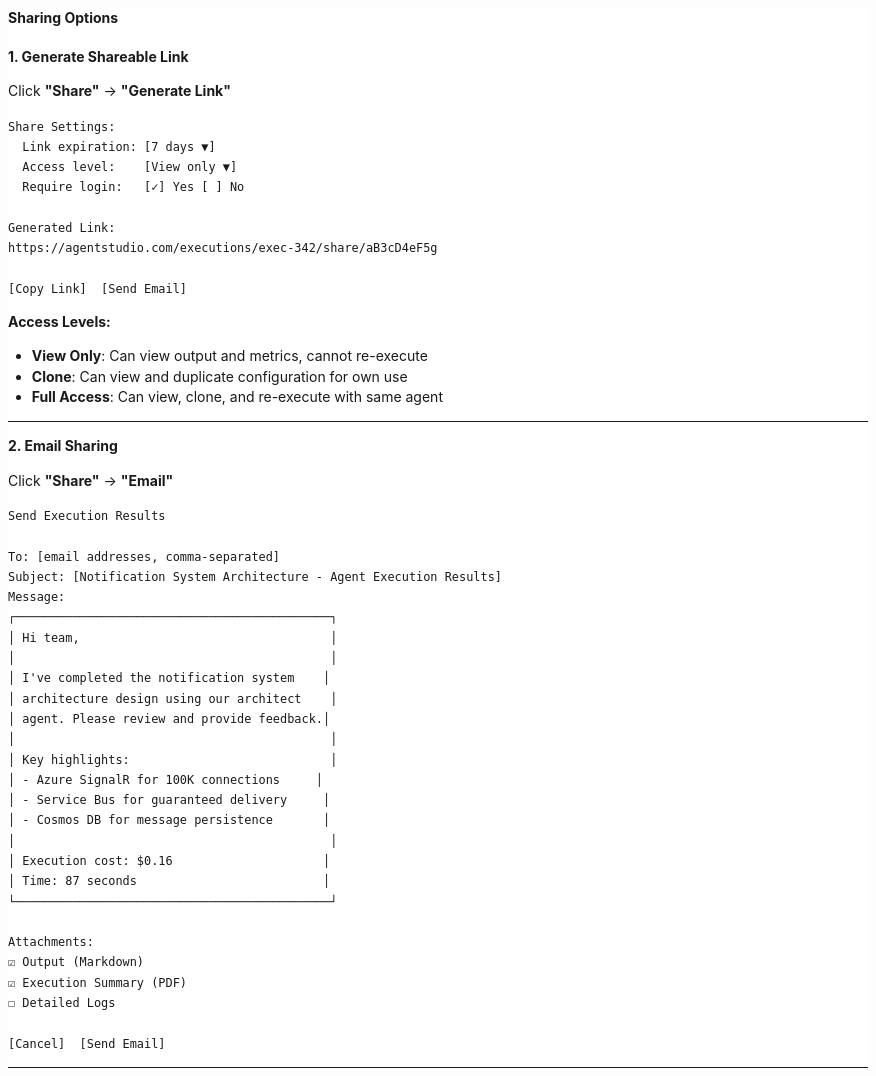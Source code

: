 
#### Sharing Options

**1. Generate Shareable Link**

Click **"Share"** → **"Generate Link"**

```
Share Settings:
  Link expiration: [7 days ▼]
  Access level:    [View only ▼]
  Require login:   [✓] Yes [ ] No

Generated Link:
https://agentstudio.com/executions/exec-342/share/aB3cD4eF5g

[Copy Link]  [Send Email]
```

**Access Levels:**
- **View Only**: Can view output and metrics, cannot re-execute
- **Clone**: Can view and duplicate configuration for own use
- **Full Access**: Can view, clone, and re-execute with same agent

---

**2. Email Sharing**

Click **"Share"** → **"Email"**

```
Send Execution Results

To: [email addresses, comma-separated]
Subject: [Notification System Architecture - Agent Execution Results]
Message:
┌────────────────────────────────────────────┐
│ Hi team,                                   │
│                                            │
│ I've completed the notification system    │
│ architecture design using our architect    │
│ agent. Please review and provide feedback.│
│                                            │
│ Key highlights:                            │
│ - Azure SignalR for 100K connections     │
│ - Service Bus for guaranteed delivery     │
│ - Cosmos DB for message persistence       │
│                                            │
│ Execution cost: $0.16                     │
│ Time: 87 seconds                          │
└────────────────────────────────────────────┘

Attachments:
☑ Output (Markdown)
☑ Execution Summary (PDF)
☐ Detailed Logs

[Cancel]  [Send Email]
```

---